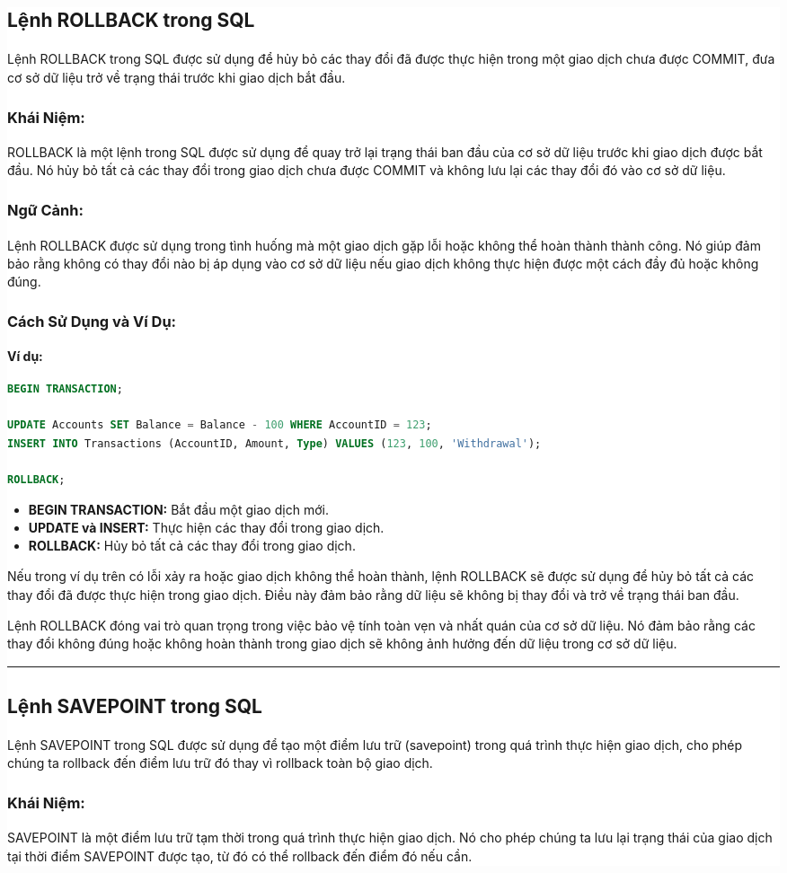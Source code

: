 
## Lệnh ROLLBACK trong SQL

Lệnh ROLLBACK trong SQL được sử dụng để hủy bỏ các thay đổi đã được thực hiện trong một giao dịch chưa được COMMIT, đưa cơ sở dữ liệu trở về trạng thái trước khi giao dịch bắt đầu.

### Khái Niệm:

ROLLBACK là một lệnh trong SQL được sử dụng để quay trở lại trạng thái ban đầu của cơ sở dữ liệu trước khi giao dịch được bắt đầu. Nó hủy bỏ tất cả các thay đổi trong giao dịch chưa được COMMIT và không lưu lại các thay đổi đó vào cơ sở dữ liệu.

### Ngữ Cảnh:

Lệnh ROLLBACK được sử dụng trong tình huống mà một giao dịch gặp lỗi hoặc không thể hoàn thành thành công. Nó giúp đảm bảo rằng không có thay đổi nào bị áp dụng vào cơ sở dữ liệu nếu giao dịch không thực hiện được một cách đầy đủ hoặc không đúng.

### Cách Sử Dụng và Ví Dụ:

**Ví dụ:**

```sql
BEGIN TRANSACTION;

UPDATE Accounts SET Balance = Balance - 100 WHERE AccountID = 123;
INSERT INTO Transactions (AccountID, Amount, Type) VALUES (123, 100, 'Withdrawal');

ROLLBACK;
```

- **BEGIN TRANSACTION:** Bắt đầu một giao dịch mới.
- **UPDATE và INSERT:** Thực hiện các thay đổi trong giao dịch.
- **ROLLBACK:** Hủy bỏ tất cả các thay đổi trong giao dịch.

Nếu trong ví dụ trên có lỗi xảy ra hoặc giao dịch không thể hoàn thành, lệnh ROLLBACK sẽ được sử dụng để hủy bỏ tất cả các thay đổi đã được thực hiện trong giao dịch. Điều này đảm bảo rằng dữ liệu sẽ không bị thay đổi và trở về trạng thái ban đầu.

Lệnh ROLLBACK đóng vai trò quan trọng trong việc bảo vệ tính toàn vẹn và nhất quán của cơ sở dữ liệu. Nó đảm bảo rằng các thay đổi không đúng hoặc không hoàn thành trong giao dịch sẽ không ảnh hưởng đến dữ liệu trong cơ sở dữ liệu.

---

## Lệnh SAVEPOINT trong SQL

Lệnh SAVEPOINT trong SQL được sử dụng để tạo một điểm lưu trữ (savepoint) trong quá trình thực hiện giao dịch, cho phép chúng ta rollback đến điểm lưu trữ đó thay vì rollback toàn bộ giao dịch.

### Khái Niệm:

SAVEPOINT là một điểm lưu trữ tạm thời trong quá trình thực hiện giao dịch. Nó cho phép chúng ta lưu lại trạng thái của giao dịch tại thời điểm SAVEPOINT được tạo, từ đó có thể rollback đến điểm đó nếu cần.
